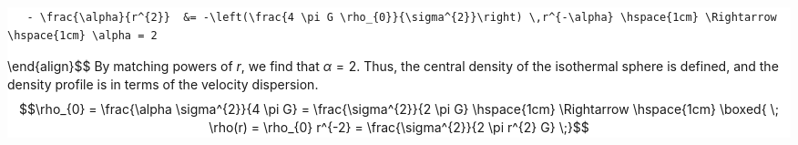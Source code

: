 	   - \frac{\alpha}{r^{2}}  &= -\left(\frac{4 \pi G \rho_{0}}{\sigma^{2}}\right) \,r^{-\alpha} \hspace{1cm} \Rightarrow \hspace{1cm} \alpha = 2
   \end{align}$$
   By matching powers of $r$, we find that $\alpha = 2$. Thus, the central density of the isothermal sphere is defined, and the density profile is in terms of the velocity dispersion.
   $$\rho_{0} = \frac{\alpha \sigma^{2}}{4 \pi G} = \frac{\sigma^{2}}{2 \pi G} \hspace{1cm} \Rightarrow \hspace{1cm} \boxed{ \; \rho(r) = \rho_{0} r^{-2} = \frac{\sigma^{2}}{2 \pi r^{2} G} \;}$$

